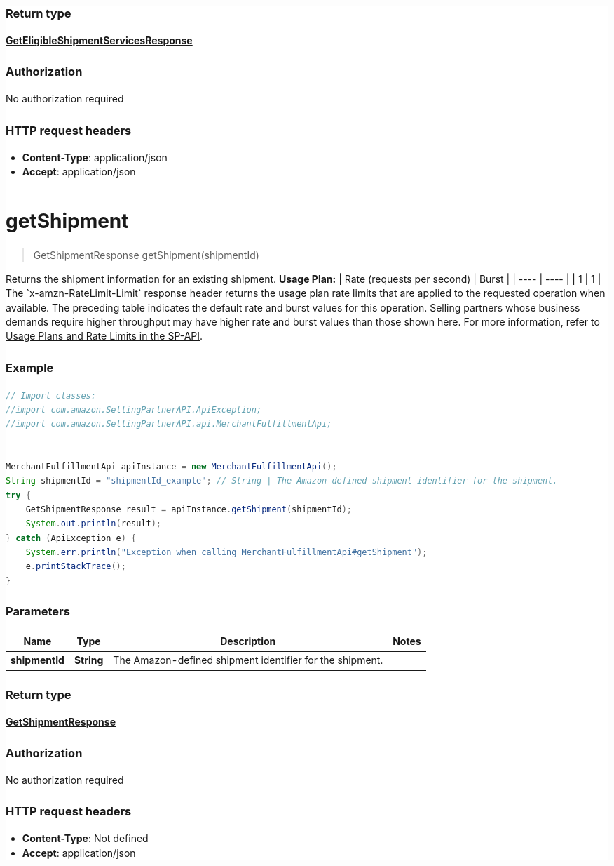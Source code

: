 ### Return type

[**GetEligibleShipmentServicesResponse**](GetEligibleShipmentServicesResponse.md)

### Authorization

No authorization required

### HTTP request headers

 - **Content-Type**: application/json
 - **Accept**: application/json

<a name="getShipment"></a>
# **getShipment**
> GetShipmentResponse getShipment(shipmentId)



Returns the shipment information for an existing shipment.  **Usage Plan:**  | Rate (requests per second) | Burst | | ---- | ---- | | 1 | 1 |  The &#x60;x-amzn-RateLimit-Limit&#x60; response header returns the usage plan rate limits that are applied to the requested operation when available. The preceding table indicates the default rate and burst values for this operation. Selling partners whose business demands require higher throughput may have higher rate and burst values than those shown here. For more information, refer to [Usage Plans and Rate Limits in the SP-API](https://developer-docs.amazon.com/sp-api/docs/usage-plans-and-rate-limits-in-the-sp-api).

### Example
```java
// Import classes:
//import com.amazon.SellingPartnerAPI.ApiException;
//import com.amazon.SellingPartnerAPI.api.MerchantFulfillmentApi;


MerchantFulfillmentApi apiInstance = new MerchantFulfillmentApi();
String shipmentId = "shipmentId_example"; // String | The Amazon-defined shipment identifier for the shipment.
try {
    GetShipmentResponse result = apiInstance.getShipment(shipmentId);
    System.out.println(result);
} catch (ApiException e) {
    System.err.println("Exception when calling MerchantFulfillmentApi#getShipment");
    e.printStackTrace();
}
```

### Parameters

Name | Type | Description  | Notes
------------- | ------------- | ------------- | -------------
 **shipmentId** | **String**| The Amazon-defined shipment identifier for the shipment. |

### Return type

[**GetShipmentResponse**](GetShipmentResponse.md)

### Authorization

No authorization required

### HTTP request headers

 - **Content-Type**: Not defined
 - **Accept**: application/json

